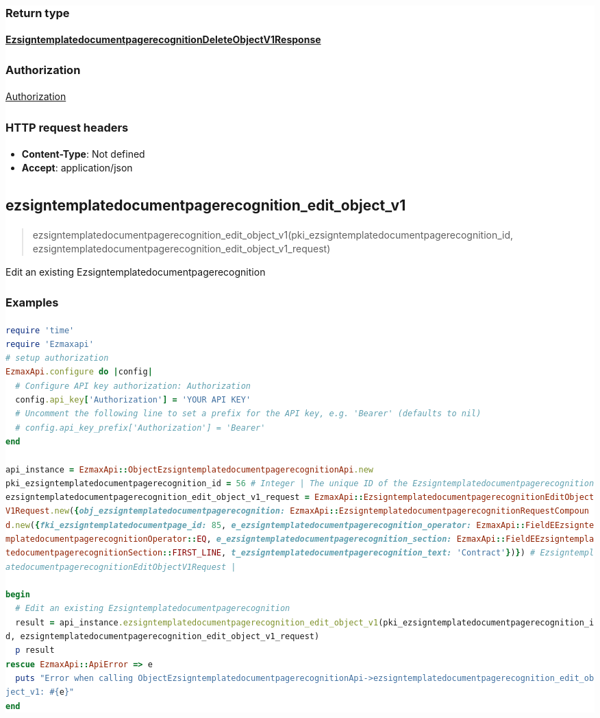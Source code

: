 ### Return type

[**EzsigntemplatedocumentpagerecognitionDeleteObjectV1Response**](EzsigntemplatedocumentpagerecognitionDeleteObjectV1Response.md)

### Authorization

[Authorization](../README.md#Authorization)

### HTTP request headers

- **Content-Type**: Not defined
- **Accept**: application/json


## ezsigntemplatedocumentpagerecognition_edit_object_v1

> <EzsigntemplatedocumentpagerecognitionEditObjectV1Response> ezsigntemplatedocumentpagerecognition_edit_object_v1(pki_ezsigntemplatedocumentpagerecognition_id, ezsigntemplatedocumentpagerecognition_edit_object_v1_request)

Edit an existing Ezsigntemplatedocumentpagerecognition



### Examples

```ruby
require 'time'
require 'Ezmaxapi'
# setup authorization
EzmaxApi.configure do |config|
  # Configure API key authorization: Authorization
  config.api_key['Authorization'] = 'YOUR API KEY'
  # Uncomment the following line to set a prefix for the API key, e.g. 'Bearer' (defaults to nil)
  # config.api_key_prefix['Authorization'] = 'Bearer'
end

api_instance = EzmaxApi::ObjectEzsigntemplatedocumentpagerecognitionApi.new
pki_ezsigntemplatedocumentpagerecognition_id = 56 # Integer | The unique ID of the Ezsigntemplatedocumentpagerecognition
ezsigntemplatedocumentpagerecognition_edit_object_v1_request = EzmaxApi::EzsigntemplatedocumentpagerecognitionEditObjectV1Request.new({obj_ezsigntemplatedocumentpagerecognition: EzmaxApi::EzsigntemplatedocumentpagerecognitionRequestCompound.new({fki_ezsigntemplatedocumentpage_id: 85, e_ezsigntemplatedocumentpagerecognition_operator: EzmaxApi::FieldEEzsigntemplatedocumentpagerecognitionOperator::EQ, e_ezsigntemplatedocumentpagerecognition_section: EzmaxApi::FieldEEzsigntemplatedocumentpagerecognitionSection::FIRST_LINE, t_ezsigntemplatedocumentpagerecognition_text: 'Contract'})}) # EzsigntemplatedocumentpagerecognitionEditObjectV1Request | 

begin
  # Edit an existing Ezsigntemplatedocumentpagerecognition
  result = api_instance.ezsigntemplatedocumentpagerecognition_edit_object_v1(pki_ezsigntemplatedocumentpagerecognition_id, ezsigntemplatedocumentpagerecognition_edit_object_v1_request)
  p result
rescue EzmaxApi::ApiError => e
  puts "Error when calling ObjectEzsigntemplatedocumentpagerecognitionApi->ezsigntemplatedocumentpagerecognition_edit_object_v1: #{e}"
end
```
